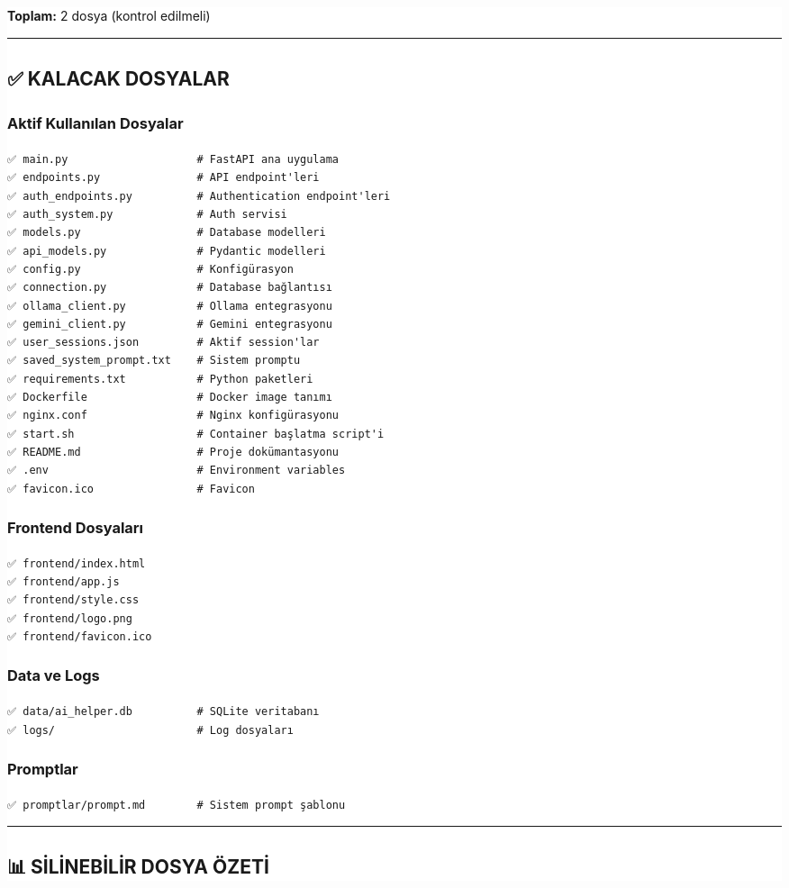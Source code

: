 **Toplam:** 2 dosya (kontrol edilmeli)

---

## ✅ KALACAK DOSYALAR

### Aktif Kullanılan Dosyalar
```
✅ main.py                    # FastAPI ana uygulama
✅ endpoints.py               # API endpoint'leri
✅ auth_endpoints.py          # Authentication endpoint'leri
✅ auth_system.py             # Auth servisi
✅ models.py                  # Database modelleri
✅ api_models.py              # Pydantic modelleri
✅ config.py                  # Konfigürasyon
✅ connection.py              # Database bağlantısı
✅ ollama_client.py           # Ollama entegrasyonu
✅ gemini_client.py           # Gemini entegrasyonu
✅ user_sessions.json         # Aktif session'lar
✅ saved_system_prompt.txt    # Sistem promptu
✅ requirements.txt           # Python paketleri
✅ Dockerfile                 # Docker image tanımı
✅ nginx.conf                 # Nginx konfigürasyonu
✅ start.sh                   # Container başlatma script'i
✅ README.md                  # Proje dokümantasyonu
✅ .env                       # Environment variables
✅ favicon.ico                # Favicon
```

### Frontend Dosyaları
```
✅ frontend/index.html
✅ frontend/app.js
✅ frontend/style.css
✅ frontend/logo.png
✅ frontend/favicon.ico
```

### Data ve Logs
```
✅ data/ai_helper.db          # SQLite veritabanı
✅ logs/                      # Log dosyaları
```

### Promptlar
```
✅ promptlar/prompt.md        # Sistem prompt şablonu
```

---

## 📊 SİLİNEBİLİR DOSYA ÖZETİ
